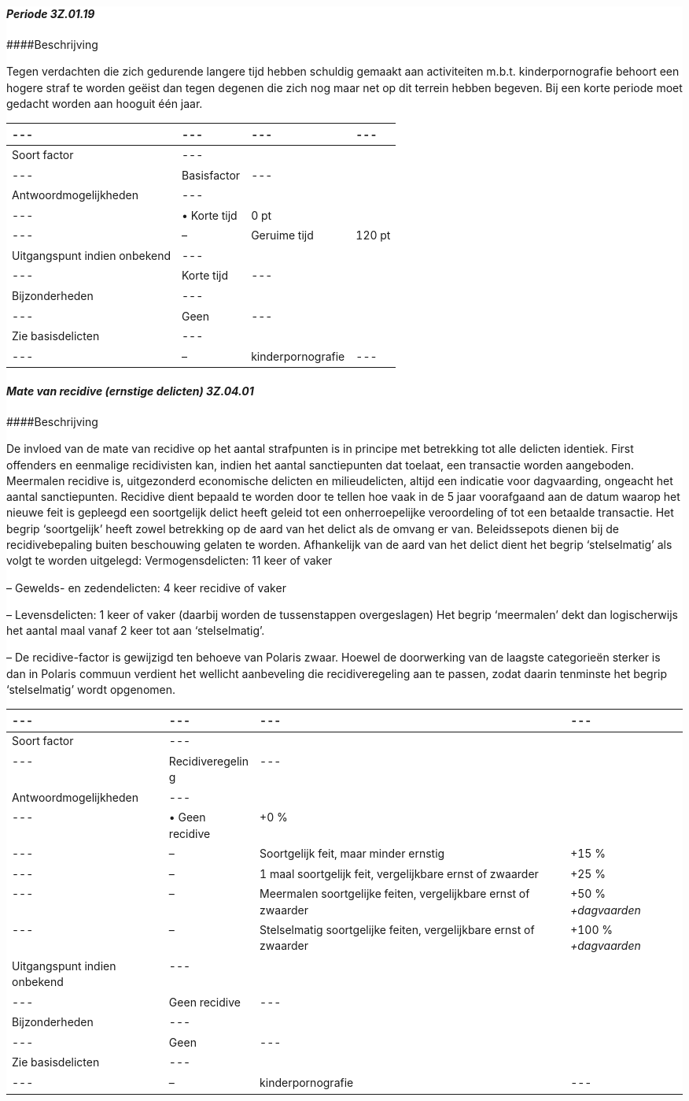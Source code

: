 #### *Periode 3Z.01.19* 

####Beschrijving

Tegen verdachten die zich gedurende langere tijd hebben schuldig gemaakt aan activiteiten m.b.t. kinderpornografie behoort een hogere straf te worden geëist dan tegen degenen die zich nog maar net op dit terrein hebben begeven. Bij een korte periode moet gedacht worden aan hooguit één jaar.  

| --- | --- | --- | --- |
|:---|:---|:---|:---|
| Soort factor  | --- |
| --- | Basisfactor  | --- |
| Antwoordmogelijkheden  | --- |
| --- | • Korte tijd  | 0 pt  |
| --- | –  | Geruime tijd  | 120 pt  |
| Uitgangspunt indien onbekend  | --- |
| --- | Korte tijd  | --- |
| Bijzonderheden  | --- |
| --- | Geen  | --- |
| Zie basisdelicten  | --- |
| --- | –  | kinderpornografie  | --- |

#### *Mate van recidive (ernstige delicten) 3Z.04.01* 

####Beschrijving

De invloed van de mate van recidive op het aantal strafpunten is in principe met betrekking tot alle delicten identiek. First offenders en eenmalige recidivisten kan, indien het aantal sanctiepunten dat toelaat, een transactie worden aangeboden. Meermalen recidive is, uitgezonderd economische delicten en milieudelicten, altijd een indicatie voor dagvaarding, ongeacht het aantal sanctiepunten. Recidive dient bepaald te worden door te tellen hoe vaak in de 5 jaar voorafgaand aan de datum waarop het nieuwe feit is gepleegd een soortgelijk delict heeft geleid tot een onherroepelijke veroordeling of tot een betaalde transactie. Het begrip ‘soortgelijk’ heeft zowel betrekking op de aard van het delict als de omvang er van. Beleidssepots dienen bij de recidivebepaling buiten beschouwing gelaten te worden. Afhankelijk van de aard van het delict dient het begrip ‘stelselmatig’ als volgt te worden uitgelegd: Vermogensdelicten: 11 keer of vaker 

– Gewelds- en zedendelicten: 4 keer recidive of vaker  

– Levensdelicten: 1 keer of vaker (daarbij worden de tussenstappen overgeslagen)   Het begrip ‘meermalen’ dekt dan logischerwijs het aantal maal vanaf 2 keer tot aan ‘stelselmatig’. 

– De recidive-factor is gewijzigd ten behoeve van Polaris zwaar. Hoewel de doorwerking van de laagste categorieën sterker is dan in Polaris commuun verdient het wellicht aanbeveling die recidiveregeling aan te passen, zodat daarin tenminste het begrip ‘stelselmatig’ wordt opgenomen.    

| --- | --- | --- | --- |
|:---|:---|:---|:---|
| Soort factor  | --- |
| --- | Recidiveregeling  | --- |
| Antwoordmogelijkheden  | --- |
| --- | • Geen recidive  | +0 %  |
| --- | –  | Soortgelijk feit, maar minder ernstig  | +15 %  |
| --- | –  | 1 maal soortgelijk feit, vergelijkbare ernst of zwaarder  | +25 %  |
| --- | –  | Meermalen soortgelijke feiten, vergelijkbare ernst of zwaarder  | +50 %   *+dagvaarden*   |
| --- | –  | Stelselmatig soortgelijke feiten, vergelijkbare ernst of zwaarder  | +100 %   *+dagvaarden*   |
| Uitgangspunt indien onbekend  | --- |
| --- | Geen recidive  | --- |
| Bijzonderheden  | --- |
| --- | Geen  | --- |
| Zie basisdelicten  | --- |
| --- | –  | kinderpornografie  | --- |

